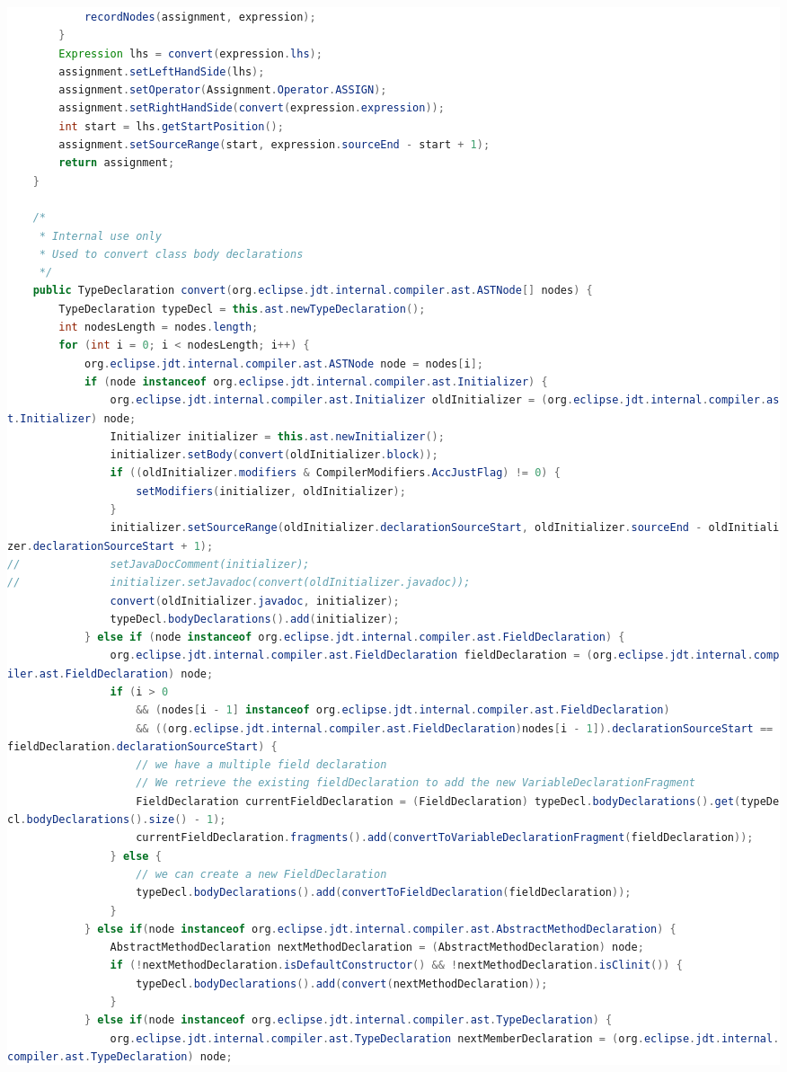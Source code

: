 ```java
			recordNodes(assignment, expression);
		}
		Expression lhs = convert(expression.lhs);
		assignment.setLeftHandSide(lhs);
		assignment.setOperator(Assignment.Operator.ASSIGN);
		assignment.setRightHandSide(convert(expression.expression));
		int start = lhs.getStartPosition();
		assignment.setSourceRange(start, expression.sourceEnd - start + 1);
		return assignment;
	}

	/*
	 * Internal use only
	 * Used to convert class body declarations
	 */
	public TypeDeclaration convert(org.eclipse.jdt.internal.compiler.ast.ASTNode[] nodes) {
		TypeDeclaration typeDecl = this.ast.newTypeDeclaration();
		int nodesLength = nodes.length;
		for (int i = 0; i < nodesLength; i++) {
			org.eclipse.jdt.internal.compiler.ast.ASTNode node = nodes[i];
			if (node instanceof org.eclipse.jdt.internal.compiler.ast.Initializer) {
				org.eclipse.jdt.internal.compiler.ast.Initializer oldInitializer = (org.eclipse.jdt.internal.compiler.ast.Initializer) node;
				Initializer initializer = this.ast.newInitializer();
				initializer.setBody(convert(oldInitializer.block));
				if ((oldInitializer.modifiers & CompilerModifiers.AccJustFlag) != 0) {
					setModifiers(initializer, oldInitializer);
				}
				initializer.setSourceRange(oldInitializer.declarationSourceStart, oldInitializer.sourceEnd - oldInitializer.declarationSourceStart + 1);
//				setJavaDocComment(initializer);
//				initializer.setJavadoc(convert(oldInitializer.javadoc));
				convert(oldInitializer.javadoc, initializer);
				typeDecl.bodyDeclarations().add(initializer);
			} else if (node instanceof org.eclipse.jdt.internal.compiler.ast.FieldDeclaration) {
				org.eclipse.jdt.internal.compiler.ast.FieldDeclaration fieldDeclaration = (org.eclipse.jdt.internal.compiler.ast.FieldDeclaration) node;
				if (i > 0
					&& (nodes[i - 1] instanceof org.eclipse.jdt.internal.compiler.ast.FieldDeclaration)
					&& ((org.eclipse.jdt.internal.compiler.ast.FieldDeclaration)nodes[i - 1]).declarationSourceStart == fieldDeclaration.declarationSourceStart) {
					// we have a multiple field declaration
					// We retrieve the existing fieldDeclaration to add the new VariableDeclarationFragment
					FieldDeclaration currentFieldDeclaration = (FieldDeclaration) typeDecl.bodyDeclarations().get(typeDecl.bodyDeclarations().size() - 1);
					currentFieldDeclaration.fragments().add(convertToVariableDeclarationFragment(fieldDeclaration));
				} else {
					// we can create a new FieldDeclaration
					typeDecl.bodyDeclarations().add(convertToFieldDeclaration(fieldDeclaration));
				}
			} else if(node instanceof org.eclipse.jdt.internal.compiler.ast.AbstractMethodDeclaration) {
				AbstractMethodDeclaration nextMethodDeclaration = (AbstractMethodDeclaration) node;
				if (!nextMethodDeclaration.isDefaultConstructor() && !nextMethodDeclaration.isClinit()) {
					typeDecl.bodyDeclarations().add(convert(nextMethodDeclaration));
				}
			} else if(node instanceof org.eclipse.jdt.internal.compiler.ast.TypeDeclaration) {
				org.eclipse.jdt.internal.compiler.ast.TypeDeclaration nextMemberDeclaration = (org.eclipse.jdt.internal.compiler.ast.TypeDeclaration) node;
```